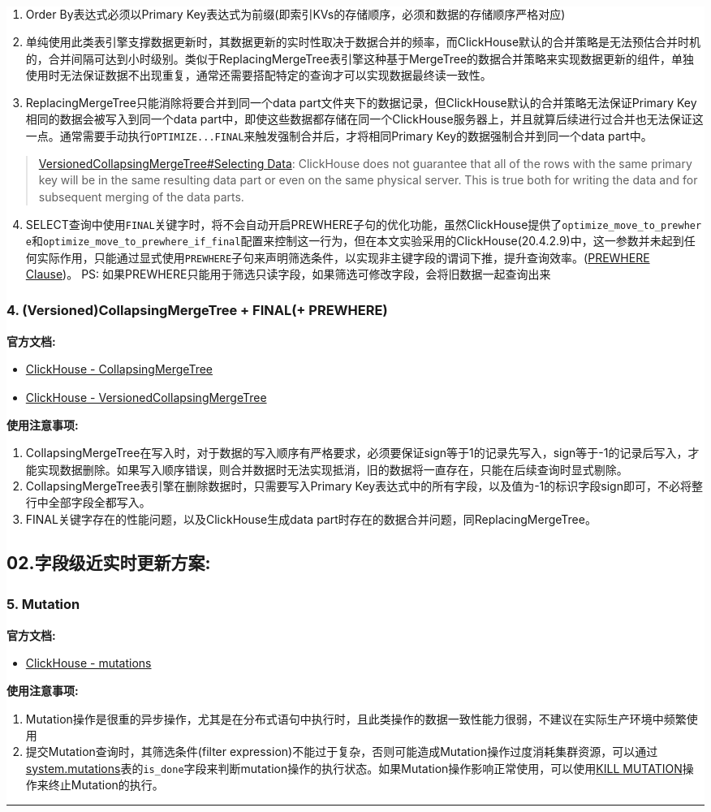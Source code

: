 1. Order By表达式必须以Primary Key表达式为前缀(即索引KVs的存储顺序，必须和数据的存储顺序严格对应)

2. 单纯使用此类表引擎支撑数据更新时，其数据更新的实时性取决于数据合并的频率，而ClickHouse默认的合并策略是无法预估合并时机的，合并间隔可达到小时级别。类似于ReplacingMergeTree表引擎这种基于MergeTree的数据合并策略来实现数据更新的组件，单独使用时无法保证数据不出现重复，通常还需要搭配特定的查询才可以实现数据最终读一致性。

3. ReplacingMergeTree只能消除将要合并到同一个data part文件夹下的数据记录，但ClickHouse默认的合并策略无法保证Primary Key相同的数据会被写入到同一个data part中，即使这些数据都存储在同一个ClickHouse服务器上，并且就算后续进行过合并也无法保证这一点。通常需要手动执行`OPTIMIZE...FINAL`来触发强制合并后，才将相同Primary Key的数据强制合并到同一个data part中。

> [VersionedCollapsingMergeTree#Selecting Data](https://clickhouse.com/docs/en/engines/table-engines/mergetree-family/versionedcollapsingmergetree/#selecting-data): ClickHouse does not guarantee that all of the rows with the same primary key will be in the same resulting data part or even on the same physical server. This is true both for writing the data and for subsequent merging of the data parts.

4. SELECT查询中使用`FINAL`关键字时，将不会自动开启PREWHERE子句的优化功能，虽然ClickHouse提供了`optimize_move_to_prewhere`和`optimize_move_to_prewhere_if_final`配置来控制这一行为，但在本文实验采用的ClickHouse(20.4.2.9)中，这一参数并未起到任何实际作用，只能通过显式使用`PREWHERE`子句来声明筛选条件，以实现非主键字段的谓词下推，提升查询效率。([PREWHERE Clause](https://clickhouse.com/docs/en/sql-reference/statements/select/prewhere/))。
   PS: 如果PREWHERE只能用于筛选只读字段，如果筛选可修改字段，会将旧数据一起查询出来



### 4. (Versioned)CollapsingMergeTree + FINAL(+ PREWHERE)

**官方文档:**

- [ClickHouse - CollapsingMergeTree](https://clickhouse.com/docs/en/engines/table-engines/mergetree-family/collapsingmergetree/)

- [ClickHouse - VersionedCollapsingMergeTree](https://clickhouse.com/docs/en/engines/table-engines/mergetree-family/versionedcollapsingmergetree)

**使用注意事项:**

1. CollapsingMergeTree在写入时，对于数据的写入顺序有严格要求，必须要保证sign等于1的记录先写入，sign等于-1的记录后写入，才能实现数据删除。如果写入顺序错误，则合并数据时无法实现抵消，旧的数据将一直存在，只能在后续查询时显式剔除。
2. CollapsingMergeTree表引擎在删除数据时，只需要写入Primary Key表达式中的所有字段，以及值为-1的标识字段sign即可，不必将整行中全部字段全都写入。
3. FINAL关键字存在的性能问题，以及ClickHouse生成data part时存在的数据合并问题，同ReplacingMergeTree。



## 02.字段级近实时更新方案: 

### 5. Mutation

**官方文档:**

- [ClickHouse - mutations](https://clickhouse.com/docs/en/sql-reference/statements/alter/#mutations)

**使用注意事项:**

1. Mutation操作是很重的异步操作，尤其是在分布式语句中执行时，且此类操作的数据一致性能力很弱，不建议在实际生产环境中频繁使用
2. 提交Mutation查询时，其筛选条件(filter expression)不能过于复杂，否则可能造成Mutation操作过度消耗集群资源，可以通过[system.mutations](https://clickhouse.com/docs/en/operations/system-tables/mutations/#system_tables-mutations)表的`is_done`字段来判断mutation操作的执行状态。如果Mutation操作影响正常使用，可以使用[KILL MUTATION](https://clickhouse.com/docs/en/sql-reference/statements/kill/#kill-mutation)操作来终止Mutation的执行。

---